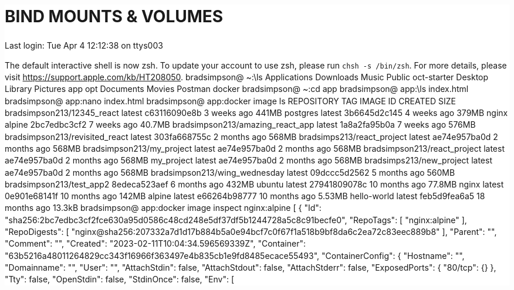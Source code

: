 

# BIND MOUNTS & VOLUMES


Last login: Tue Apr  4 12:12:38 on ttys003

The default interactive shell is now zsh.
To update your account to use zsh, please run `chsh -s /bin/zsh`.
For more details, please visit https://support.apple.com/kb/HT208050.
bradsimpson@ ~:\ls
Applications	Downloads	Music		Public		oct-starter
Desktop		Library		Pictures	app		opt
Documents	Movies		Postman		docker
bradsimpson@ ~:cd app
bradsimpson@ app:\ls
index.html
bradsimpson@ app:nano index.html
bradsimpson@ app:docker image ls
REPOSITORY                         TAG       IMAGE ID       CREATED         SIZE
bradsimpson213/12345_react         latest    c63116090e8b   3 weeks ago     441MB
postgres                           latest    3b6645d2c145   4 weeks ago     379MB
nginx                              alpine    2bc7edbc3cf2   7 weeks ago     40.7MB
bradsimpson213/amazing_react_app   latest    1a8a2fa95b0a   7 weeks ago     576MB
bradsimpson213/revisited_react     latest    303fa668755c   2 months ago    568MB
bradsimps213/react_project         latest    ae74e957ba0d   2 months ago    568MB
bradsimpson213/my_project          latest    ae74e957ba0d   2 months ago    568MB
bradsimpson213/react_project       latest    ae74e957ba0d   2 months ago    568MB
my_project                         latest    ae74e957ba0d   2 months ago    568MB
bradsimps213/new_project           latest    ae74e957ba0d   2 months ago    568MB
bradsimpson213/wing_wednesday      latest    09dccc5d2562   5 months ago    560MB
bradsimpson213/test_app2           <none>    8edeca523aef   6 months ago    432MB
ubuntu                             latest    27941809078c   10 months ago   77.8MB
nginx                              latest    0e901e68141f   10 months ago   142MB
alpine                             latest    e66264b98777   10 months ago   5.53MB
hello-world                        latest    feb5d9fea6a5   18 months ago   13.3kB
bradsimpson@ app:docker image inspect nginx:alpine
[
    {
        "Id": "sha256:2bc7edbc3cf2fce630a95d0586c48cd248e5df37df5b1244728a5c8c91becfe0",
        "RepoTags": [
            "nginx:alpine"
        ],
        "RepoDigests": [
            "nginx@sha256:207332a7d1d17b884b5a0e94bcf7c0f67f1a518b9bf8da6c2ea72c83eec889b8"
        ],
        "Parent": "",
        "Comment": "",
        "Created": "2023-02-11T10:04:34.596569339Z",
        "Container": "63b5216a48011264829cc343f16966f363497e4b835cb1e9fd8485ecace55493",
        "ContainerConfig": {
            "Hostname": "",
            "Domainname": "",
            "User": "",
            "AttachStdin": false,
            "AttachStdout": false,
            "AttachStderr": false,
            "ExposedPorts": {
                "80/tcp": {}
            },
            "Tty": false,
            "OpenStdin": false,
            "StdinOnce": false,
            "Env": [